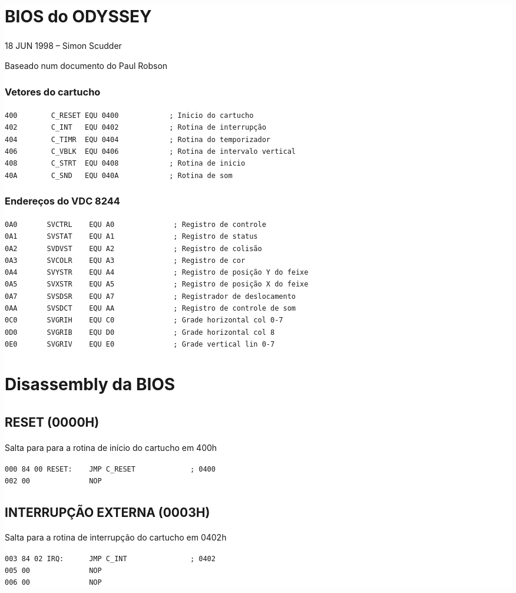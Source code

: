 # BIOS do ODYSSEY 

18 JUN 1998 – Simon Scudder

Baseado num documento do Paul Robson

### Vetores do cartucho

```assembly
400        C_RESET EQU 0400            ; Inicio do cartucho
402        C_INT   EQU 0402            ; Rotina de interrupção
404        C_TIMR  EQU 0404            ; Rotina do temporizador
406        C_VBLK  EQU 0406            ; Rotina de intervalo vertical
408        C_STRT  EQU 0408            ; Rotina de inicio
40A        C_SND   EQU 040A            ; Rotina de som
```

### Endereços do VDC 8244

```assembly
0A0       SVCTRL    EQU A0              ; Registro de controle
0A1       SVSTAT    EQU A1              ; Registro de status
0A2       SVDVST    EQU A2              ; Registro de colisão
0A3       SVCOLR    EQU A3              ; Registro de cor
0A4       SVYSTR    EQU A4              ; Registro de posição Y do feixe
0A5       SVXSTR    EQU A5              ; Registro de posição X do feixe
0A7       SVSDSR    EQU A7              ; Registrador de deslocamento
0AA       SVSDCT    EQU AA              ; Registro de controle de som
0C0       SVGRIH    EQU C0              ; Grade horizontal col 0-7
0D0       SVGRIB    EQU D0              ; Grade horizontal col 8
0E0       SVGRIV    EQU E0              ; Grade vertical lin 0-7
```

# Disassembly da BIOS

## RESET (0000H)

Salta para para a rotina de início do cartucho em 400h

```assembly
000 84 00 RESET:    JMP C_RESET             ; 0400
002 00              NOP
```

## INTERRUPÇÃO EXTERNA (0003H)

Salta para a rotina de interrupção do cartucho em 0402h

```assembly
003 84 02 IRQ:      JMP C_INT               ; 0402
005 00              NOP
006 00              NOP
```

